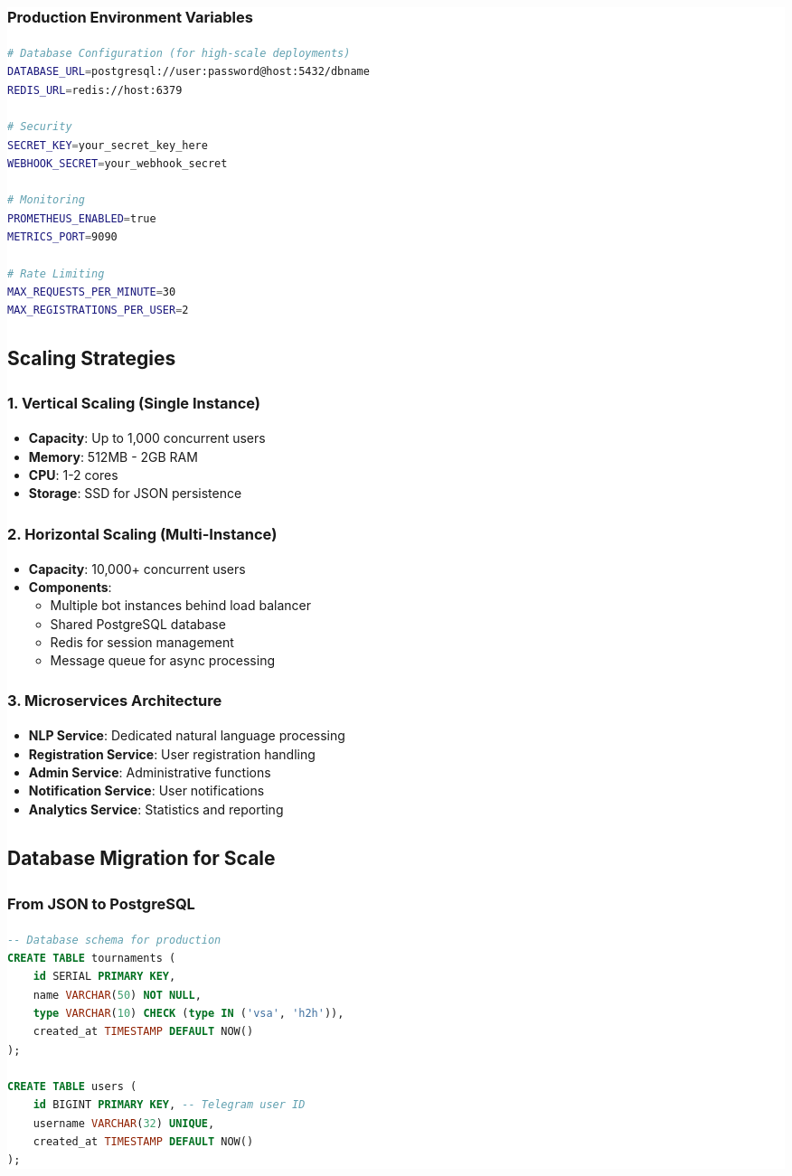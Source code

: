 ### Production Environment Variables

```bash
# Database Configuration (for high-scale deployments)
DATABASE_URL=postgresql://user:password@host:5432/dbname
REDIS_URL=redis://host:6379

# Security
SECRET_KEY=your_secret_key_here
WEBHOOK_SECRET=your_webhook_secret

# Monitoring
PROMETHEUS_ENABLED=true
METRICS_PORT=9090

# Rate Limiting
MAX_REQUESTS_PER_MINUTE=30
MAX_REGISTRATIONS_PER_USER=2
```

## Scaling Strategies

### 1. Vertical Scaling (Single Instance)
- **Capacity**: Up to 1,000 concurrent users
- **Memory**: 512MB - 2GB RAM
- **CPU**: 1-2 cores
- **Storage**: SSD for JSON persistence

### 2. Horizontal Scaling (Multi-Instance)
- **Capacity**: 10,000+ concurrent users
- **Components**:
  - Multiple bot instances behind load balancer
  - Shared PostgreSQL database
  - Redis for session management
  - Message queue for async processing

### 3. Microservices Architecture
- **NLP Service**: Dedicated natural language processing
- **Registration Service**: User registration handling
- **Admin Service**: Administrative functions
- **Notification Service**: User notifications
- **Analytics Service**: Statistics and reporting

## Database Migration for Scale

### From JSON to PostgreSQL

```sql
-- Database schema for production
CREATE TABLE tournaments (
    id SERIAL PRIMARY KEY,
    name VARCHAR(50) NOT NULL,
    type VARCHAR(10) CHECK (type IN ('vsa', 'h2h')),
    created_at TIMESTAMP DEFAULT NOW()
);

CREATE TABLE users (
    id BIGINT PRIMARY KEY, -- Telegram user ID
    username VARCHAR(32) UNIQUE,
    created_at TIMESTAMP DEFAULT NOW()
);

```